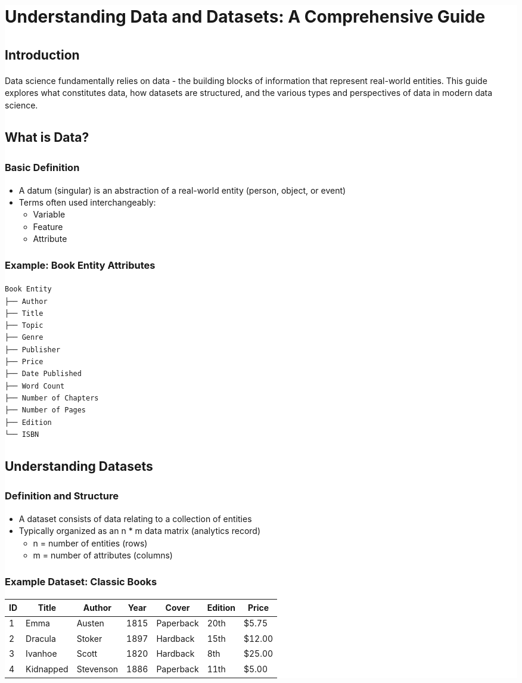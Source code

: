 # Understanding Data and Datasets: A Comprehensive Guide

## Introduction

Data science fundamentally relies on data - the building blocks of information that represent real-world entities. This guide explores what constitutes data, how datasets are structured, and the various types and perspectives of data in modern data science.

## What is Data?

### Basic Definition

- A datum (singular) is an abstraction of a real-world entity (person, object, or event)
- Terms often used interchangeably:
  - Variable
  - Feature
  - Attribute

### Example: Book Entity Attributes

```
Book Entity
├── Author
├── Title
├── Topic
├── Genre
├── Publisher
├── Price
├── Date Published
├── Word Count
├── Number of Chapters
├── Number of Pages
├── Edition
└── ISBN
```

## Understanding Datasets

### Definition and Structure

- A dataset consists of data relating to a collection of entities
- Typically organized as an n \* m data matrix (analytics record)
  - n = number of entities (rows)
  - m = number of attributes (columns)

### Example Dataset: Classic Books

| ID  | Title     | Author    | Year | Cover     | Edition | Price  |
| --- | --------- | --------- | ---- | --------- | ------- | ------ |
| 1   | Emma      | Austen    | 1815 | Paperback | 20th    | $5.75  |
| 2   | Dracula   | Stoker    | 1897 | Hardback  | 15th    | $12.00 |
| 3   | Ivanhoe   | Scott     | 1820 | Hardback  | 8th     | $25.00 |
| 4   | Kidnapped | Stevenson | 1886 | Paperback | 11th    | $5.00  |
